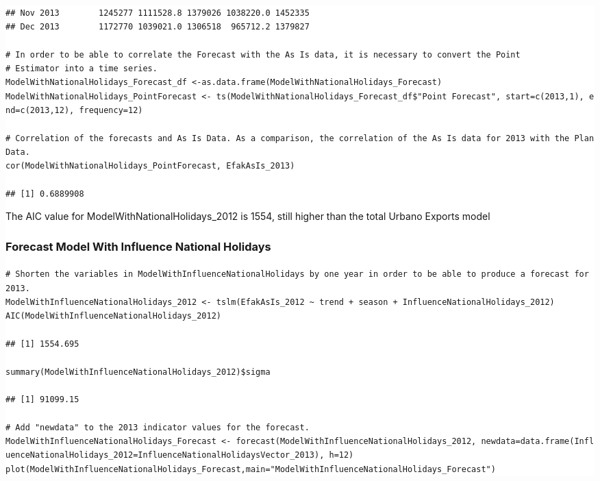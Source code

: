     ## Nov 2013        1245277 1111528.8 1379026 1038220.0 1452335
    ## Dec 2013        1172770 1039021.0 1306518  965712.2 1379827

    # In order to be able to correlate the Forecast with the As Is data, it is necessary to convert the Point 
    # Estimator into a time series.
    ModelWithNationalHolidays_Forecast_df <-as.data.frame(ModelWithNationalHolidays_Forecast) 
    ModelWithNationalHolidays_PointForecast <- ts(ModelWithNationalHolidays_Forecast_df$"Point Forecast", start=c(2013,1), end=c(2013,12), frequency=12)

    # Correlation of the forecasts and As Is Data. As a comparison, the correlation of the As Is data for 2013 with the Plan Data.
    cor(ModelWithNationalHolidays_PointForecast, EfakAsIs_2013) 

    ## [1] 0.6889908

The AIC value for ModelWithNationalHolidays\_2012 is 1554, still higher
than the total Urbano Exports model

### Forecast Model With Influence National Holidays

    # Shorten the variables in ModelWithInfluenceNationalHolidays by one year in order to be able to produce a forecast for 2013.
    ModelWithInfluenceNationalHolidays_2012 <- tslm(EfakAsIs_2012 ~ trend + season + InfluenceNationalHolidays_2012)
    AIC(ModelWithInfluenceNationalHolidays_2012) 

    ## [1] 1554.695

    summary(ModelWithInfluenceNationalHolidays_2012)$sigma

    ## [1] 91099.15

    # Add "newdata" to the 2013 indicator values for the forecast.
    ModelWithInfluenceNationalHolidays_Forecast <- forecast(ModelWithInfluenceNationalHolidays_2012, newdata=data.frame(InfluenceNationalHolidays_2012=InfluenceNationalHolidaysVector_2013), h=12)
    plot(ModelWithInfluenceNationalHolidays_Forecast,main="ModelWithInfluenceNationalHolidays_Forecast")
